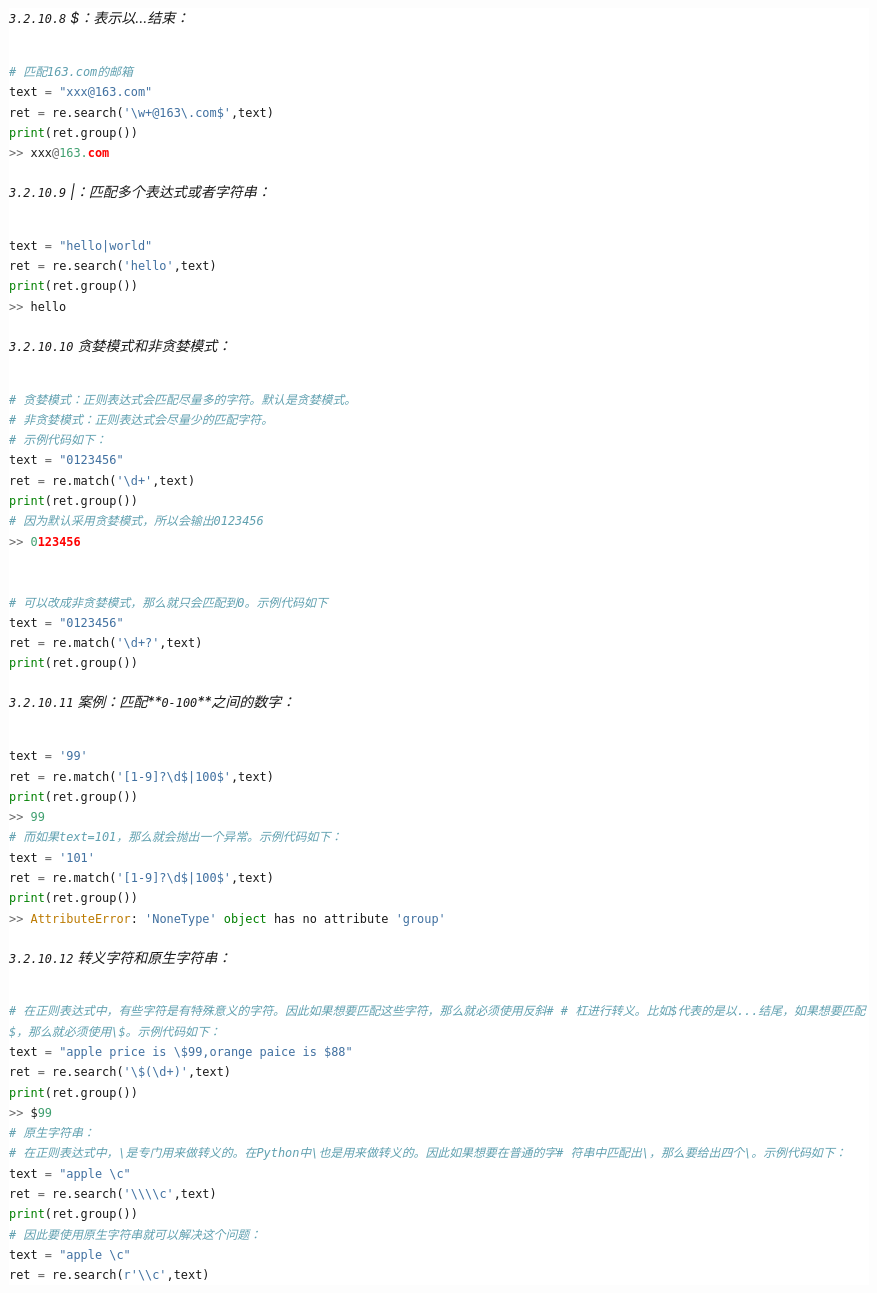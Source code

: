 ###### `3.2.10.8` $：表示以...结束：

```python
# 匹配163.com的邮箱
text = "xxx@163.com"
ret = re.search('\w+@163\.com$',text)
print(ret.group())
>> xxx@163.com
```

###### `3.2.10.9` |：匹配多个表达式或者字符串：

```python
text = "hello|world"
ret = re.search('hello',text)
print(ret.group())
>> hello
```

###### `3.2.10.10` 贪婪模式和非贪婪模式：

```python
# 贪婪模式：正则表达式会匹配尽量多的字符。默认是贪婪模式。
# 非贪婪模式：正则表达式会尽量少的匹配字符。
# 示例代码如下：
text = "0123456"
ret = re.match('\d+',text)
print(ret.group())
# 因为默认采用贪婪模式，所以会输出0123456
>> 0123456


# 可以改成非贪婪模式，那么就只会匹配到0。示例代码如下
text = "0123456"
ret = re.match('\d+?',text)
print(ret.group())
```

###### `3.2.10.11` 案例：匹配**`0-100`**之间的数字：

```python
text = '99'
ret = re.match('[1-9]?\d$|100$',text)
print(ret.group())
>> 99
# 而如果text=101，那么就会抛出一个异常。示例代码如下：
text = '101'
ret = re.match('[1-9]?\d$|100$',text)
print(ret.group())
>> AttributeError: 'NoneType' object has no attribute 'group'
```

###### `3.2.10.12` 转义字符和原生字符串：

```python
# 在正则表达式中，有些字符是有特殊意义的字符。因此如果想要匹配这些字符，那么就必须使用反斜# # 杠进行转义。比如$代表的是以...结尾，如果想要匹配$，那么就必须使用\$。示例代码如下：
text = "apple price is \$99,orange paice is $88"
ret = re.search('\$(\d+)',text)
print(ret.group())
>> $99
# 原生字符串：
# 在正则表达式中，\是专门用来做转义的。在Python中\也是用来做转义的。因此如果想要在普通的字# 符串中匹配出\，那么要给出四个\。示例代码如下：
text = "apple \c"
ret = re.search('\\\\c',text)
print(ret.group())
# 因此要使用原生字符串就可以解决这个问题：
text = "apple \c"
ret = re.search(r'\\c',text)
```